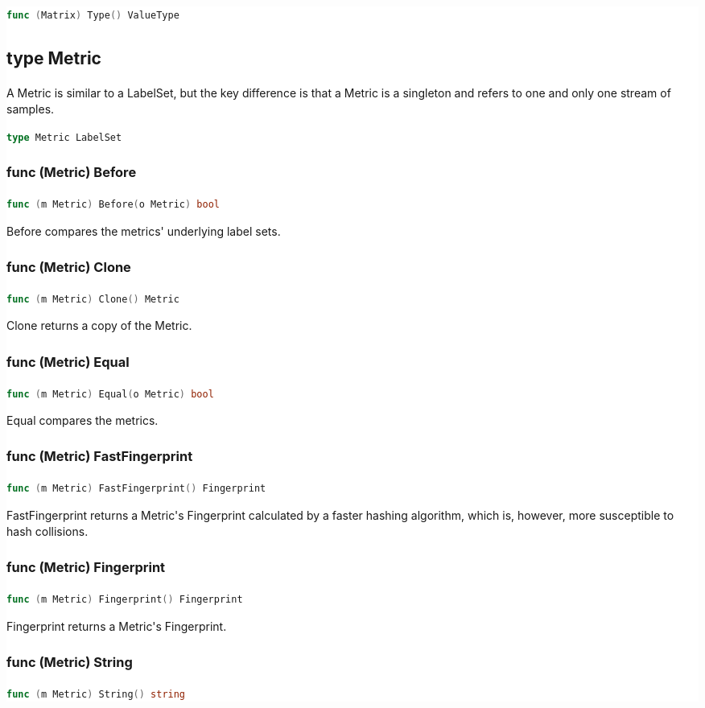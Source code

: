 ```go
func (Matrix) Type() ValueType
```

## type Metric

A Metric is similar to a LabelSet, but the key difference is that a Metric is a singleton and refers to one and only one stream of samples.

```go
type Metric LabelSet
```

### func \(Metric\) Before

```go
func (m Metric) Before(o Metric) bool
```

Before compares the metrics' underlying label sets.

### func \(Metric\) Clone

```go
func (m Metric) Clone() Metric
```

Clone returns a copy of the Metric.

### func \(Metric\) Equal

```go
func (m Metric) Equal(o Metric) bool
```

Equal compares the metrics.

### func \(Metric\) FastFingerprint

```go
func (m Metric) FastFingerprint() Fingerprint
```

FastFingerprint returns a Metric's Fingerprint calculated by a faster hashing algorithm, which is, however, more susceptible to hash collisions.

### func \(Metric\) Fingerprint

```go
func (m Metric) Fingerprint() Fingerprint
```

Fingerprint returns a Metric's Fingerprint.

### func \(Metric\) String

```go
func (m Metric) String() string
```
